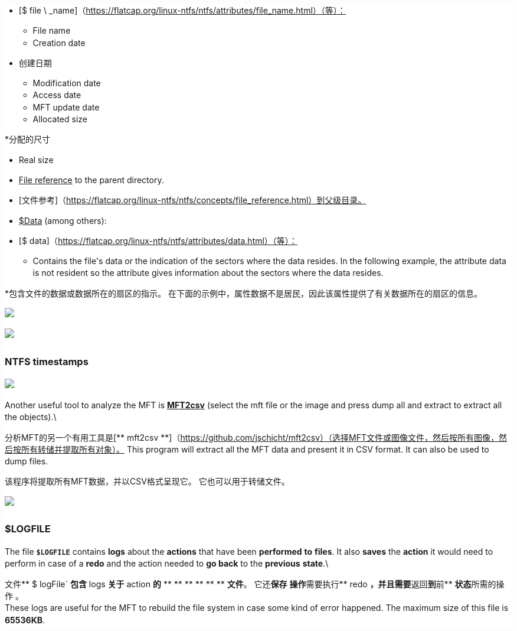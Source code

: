 * [$ file \ _name]（https://flatcap.org/linux-ntfs/ntfs/attributes/file_name.html）（等）：
  * File name
  * Creation date

* 创建日期
  * Modification date
  * Access date
  * MFT update date
  * Allocated size

*分配的尺寸
  * Real size
  * [File reference](https://flatcap.org/linux-ntfs/ntfs/concepts/file\_reference.html) to the parent directory.

* [文件参考]（https://flatcap.org/linux-ntfs/ntfs/concepts/file_reference.html）到父级目录。
* [$Data](https://flatcap.org/linux-ntfs/ntfs/attributes/data.html) (among others):

* [$ data]（https://flatcap.org/linux-ntfs/ntfs/attributes/data.html）（等）：
  * Contains the file's data or the indication of the sectors where the data resides. In the following example, the attribute data is not resident so the attribute gives information about the sectors where the data resides.

*包含文件的数据或数据所在的扇区的指示。 在下面的示例中，属性数据不是居民，因此该属性提供了有关数据所在的扇区的信息。

![](<../../../.gitbook/assets/image (507) (1).png>)

![](<../../../.gitbook/assets/image (509).png>)

### NTFS timestamps

![](<../../../.gitbook/assets/image (512).png>)

Another useful tool to analyze the MFT is [**MFT2csv**](https://github.com/jschicht/Mft2Csv) (select the mft file or the image and press dump all and extract to extract all the objects).\

分析MFT的另一个有用工具是[** mft2csv **]（https://github.com/jschicht/mft2csv）（选择MFT文件或图像文件，然后按所有图像，然后按所有转储并提取所有对象）。
This program will extract all the MFT data and present it in CSV format. It can also be used to dump files.

该程序将提取所有MFT数据，并以CSV格式呈现它。 它也可以用于转储文件。

![](<../../../.gitbook/assets/image (513).png>)

### $LOGFILE

The file **`$LOGFILE`** contains **logs** about the **actions** that have been **performed** **to** **files**. It also **saves** the **action** it would need to perform in case of a **redo** and the action needed to **go back** to the **previous** **state**.\

文件** $ logFile` **包含** logs **关于** action **的** ** ** ** ** ** ** **文件**。 它还**保存** **操作**需要执行** redo **，并且需要**返回**到**前** **状态**所需的操作 。\
These logs are useful for the MFT to rebuild the file system in case some kind of error happened. The maximum size of this file is **65536KB**.

